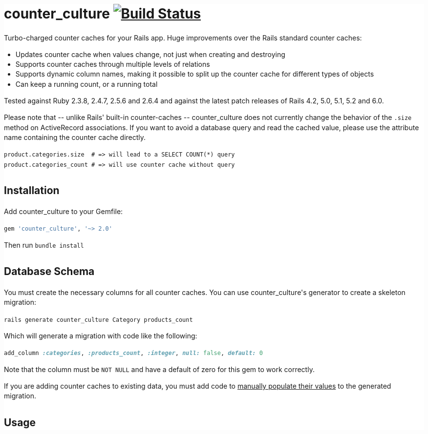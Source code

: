 # counter_culture [![Build Status](https://travis-ci.org/magnusvk/counter_culture.svg)](https://travis-ci.org/magnusvk/counter_culture)

Turbo-charged counter caches for your Rails app. Huge improvements over the Rails standard counter caches:

* Updates counter cache when values change, not just when creating and destroying
* Supports counter caches through multiple levels of relations
* Supports dynamic column names, making it possible to split up the counter cache for different types of objects
* Can keep a running count, or a running total

Tested against Ruby 2.3.8, 2.4.7, 2.5.6 and 2.6.4 and against the latest patch releases of Rails 4.2, 5.0, 5.1, 5.2 and 6.0.

Please note that -- unlike Rails' built-in counter-caches -- counter_culture does not currently change the behavior of the `.size` method on ActiveRecord associations. If you want to avoid a database query and read the cached value, please use the attribute name containing the counter cache directly.
```
product.categories.size  # => will lead to a SELECT COUNT(*) query
product.categories_count # => will use counter cache without query
```

## Installation

Add counter_culture to your Gemfile:

```ruby
gem 'counter_culture', '~> 2.0'
```

Then run `bundle install`

## Database Schema

You must create the necessary columns for all counter caches. You can use counter_culture's generator to create a skeleton migration:

```
rails generate counter_culture Category products_count
```

Which will generate a migration with code like the following:
```ruby
add_column :categories, :products_count, :integer, null: false, default: 0
```
Note that the column must be ```NOT NULL``` and have a default of zero for this gem to work correctly.

If you are adding counter caches to existing data, you must add code to [manually populate their values](#manually-populating-counter-cache-values) to the generated migration.

## Usage
